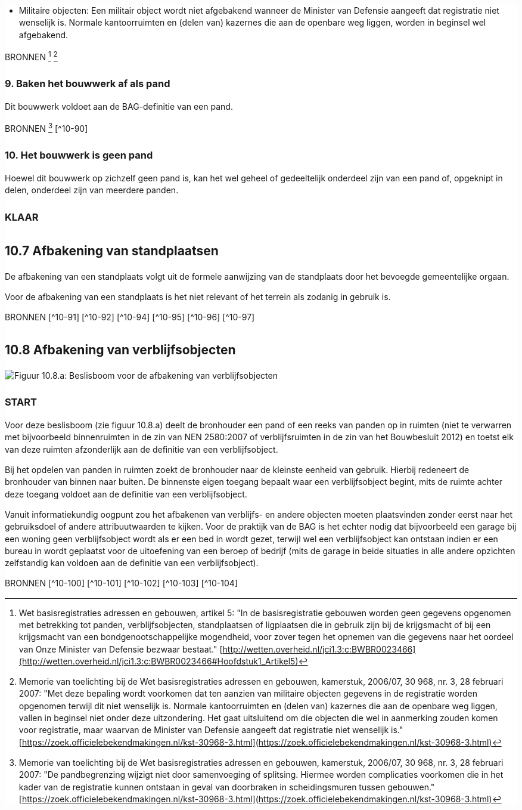 - Militaire objecten:
    Een militair object wordt niet afgebakend wanneer de Minister van Defensie aangeeft dat registratie niet wenselijk is. Normale kantoorruimten en (delen van) kazernes die aan de openbare weg liggen, worden in beginsel wel afgebakend.

BRONNEN [^10-87] [^10-88]

### 9. Baken het bouwwerk af als pand

Dit bouwwerk voldoet aan de BAG-definitie van een pand.

BRONNEN [^10-89] [^10-90]

### 10. Het bouwwerk is geen pand

Hoewel dit bouwwerk op zichzelf geen pand is, kan het wel geheel of gedeeltelijk onderdeel zijn van een pand of, opgeknipt in delen, onderdeel zijn van meerdere panden.

### KLAAR

## 10.7 Afbakening van standplaatsen

De afbakening van een standplaats volgt uit de formele aanwijzing van de standplaats door het bevoegde gemeentelijke orgaan.

Voor de afbakening van een standplaats is het niet relevant of het terrein als zodanig in gebruik is.

BRONNEN [^10-91] [^10-92] [^10-94] [^10-95] [^10-96] [^10-97]

## 10.8 Afbakening van verblijfsobjecten

![Figuur 10.8.a: Beslisboom voor de afbakening van verblijfsobjecten](afbeeldingen/verblijfsobject.svg)

### START

Voor deze beslisboom (zie figuur 10.8.a) deelt de bronhouder een pand of een reeks van panden op in ruimten (niet te verwarren met bijvoorbeeld binnenruimten in de zin van NEN 2580:2007 of verblijfsruimten in de zin van het Bouwbesluit 2012) en toetst elk van deze ruimten afzonderlijk aan de definitie van een verblijfsobject.

Bij het opdelen van panden in ruimten zoekt de bronhouder naar de kleinste eenheid van gebruik. Hierbij redeneert de bronhouder van binnen naar buiten. De binnenste eigen toegang bepaalt waar een verblijfsobject begint, mits de ruimte achter deze toegang voldoet aan de definitie van een verblijfsobject.

Vanuit informatiekundig oogpunt zou het afbakenen van verblijfs- en andere objecten moeten plaatsvinden zonder eerst naar het gebruiksdoel of andere attribuutwaarden te kijken. Voor de praktijk van de BAG is het echter nodig dat bijvoorbeeld een garage bij een woning geen verblijfsobject wordt als er een bed in wordt gezet, terwijl wel een verblijfsobject kan ontstaan indien er een bureau in wordt geplaatst voor de uitoefening van een beroep of bedrijf (mits de garage in beide situaties in alle andere opzichten zelfstandig kan voldoen aan de definitie van een verblijfsobject).

BRONNEN [^10-100] [^10-101] [^10-102] [^10-103] [^10-104]


[^10-1]: Wet basisregistraties adressen en gebouwen, artikel 6: "1. De gemeenteraad deelt het grondgebied van de gemeente in een of meer woonplaatsen in, stelt de openbare ruimten vast en kent nummeraanduidingen toe aan de op het grondgebied van de gemeente gelegen verblijfsobjecten, standplaatsen en ligplaatsen. 2. De gemeenteraad stelt de standplaatsen en de ligplaatsen vast. 3. De gemeenteraad stelt de afbakening van panden, verblijfsobjecten, standplaatsen en ligplaatsen vast. 4. Bij algemene maatregel van bestuur worden regels gegeven ten aanzien van de indeling, de vaststelling en de toekenning, bedoeld in het eerste en tweede lid, en kunnen regels worden gegeven ten aanzien van de afbakening, bedoeld in het derde lid." [http://wetten.overheid.nl/jci1.3:c:BWBR0023466](http://wetten.overheid.nl/jci1.3:c:BWBR0023466#Hoofdstuk1_Artikel6)
[^10-2]: Wijziging van de Wet basisregistraties adressen en gebouwen en de Kadasterwet, vergaderjaar 2008-2009, 31 726, nr. 2, 7 oktober 2008, onderdeel B: "Artikel 6, vierde lid, komt te luiden: 4. Bij algemene maatregel van bestuur worden regels gegeven ten aanzien van de indeling, de vaststelling en de toekenning, bedoeld in het eerste en tweede lid, en kunnen regels worden gegeven ten aanzien van de afbakening, bedoeld in het derde lid." [https://zoek.officielebekendmakingen.nl/kst-31726-2.html](https://zoek.officielebekendmakingen.nl/kst-31726-2.html)
[^10-3]: Memorie van toelichting bij de Wet basisregistraties adressen en gebouwen, kamerstuk, 2006/07, 30 968, nr. 3, 28 februari 2007: "Om het samenstel van de basisregistraties adressen en gebouwen te kunnen laten functioneren is het noodzakelijk dat in alle gemeenten de in dit voorgestelde artikel genoemde besluiten worden genomen. Zonder dergelijke besluiten kan de noodzakelijke landelijke uniformiteit van de inhoud van de basisregistratie niet gewaarborgd zijn. Het grondgebied van de gemeente waarop een object is gelegen is bepalend voor de vraag binnen welke gemeente een object wordt geregistreerd. In die gevallen dat een pand of verblijfsobject is gelegen op de grens van twee of meer gemeenten, wordt het betreffende pand of verblijfsobject geregistreerd in die gemeente op wier grondgebied het grootste gedeelte van het pand is gelegen. De taak om deze besluiten te nemen wordt neergelegd bij de gemeenteraad. De gemeenteraad kan deze bevoegdheden desgewenst delegeren aan bijvoorbeeld burgemeester en wethouders (artikel 156 van de Gemeentewet). Om de uniformiteit te waarborgen is het noodzakelijk regels te geven omtrent de afbakening van panden, verblijfsobjecten, standplaatsen en ligplaatsen. Door de grote variëteit aan bouwvormen die er bestaan is het namelijk onmogelijk om een sluitende definitie op te stellen van de genoemde begrippen. Door middel van een objectenhandboek kan daarom voor meervoudig voorkomende bouwvormen worden aangegeven hoe de feitelijke afbakening moet plaatsvinden. In een dergelijk objectenhandboek wordt bijvoorbeeld vastgelegd dat een eengezinswoning in rijtjesbouw dient te worden aangemerkt als één pand waarbinnen één verblijfsobject is gelegen. Een flatgebouw bestaande uit galerijen met meerdere woningen, wordt bijvoorbeeld aangeduid als één pand waarbinnen elke woning wordt aangemerkt als één verblijfsobject. In het voorgestelde derde lid wordt voorzien in de grondslag om die regels bij algemene maatregel van bestuur te geven. De afbakening en benoeming van de objecten is overigens een administratief proces, dat volledig losstaat van de feitelijk bestaande eigendoms- en gebruiksverhoudingen ten aanzien van een object." [https://zoek.officielebekendmakingen.nl/kst-30968-3.html](https://zoek.officielebekendmakingen.nl/kst-30968-3.html)
[^10-4]: Memorie van toelichting bij de Wet basisregistraties adressen en gebouwen, kamerstuk, 2006/07, 30 968, nr. 3, 28 februari 2007: "Om binnen de basisregistratie adressen te kunnen komen tot een landelijk uniform woonplaatsenbegrip, wordt in het wetsvoorstel invulling gegeven aan een uniforme benadering van woonplaatsen. Daarbij wordt voorgeschreven dat het gehele grondgebied van de gemeente dient te worden ingedeeld in woonplaatsen en dat daaraan benamingen moeten worden toegekend (artikel 6, eerste lid, van het wetsvoorstel)." [https://zoek.officielebekendmakingen.nl/kst-30968-3.html](https://zoek.officielebekendmakingen.nl/kst-30968-3.html)
[^10-5]: Memorie van toelichting bij de Wet basisregistraties adressen en gebouwen, kamerstuk, 2006/07, 30 968, nr. 3, 28 februari 2007: "De nummeraanduidingen worden immers als eigenschap van een aantal adresseerbare objecten opgevat. De geometrie van deze objecten wordt in de betreffende objectenregistratie – de basisregistratie gebouwen – bijgehouden." [https://zoek.officielebekendmakingen.nl/kst-30968-3.html](https://zoek.officielebekendmakingen.nl/kst-30968-3.html)
[^10-6]: Memorie van toelichting bij de wijziging van de Wet basisregistraties adressen en gebouwen en de Kadasterwet, kamerstukken II, 2008/09, 31 726, nr. 3, 7 oktober 2008: "De in onderdeel B voorgestelde wijziging wijzigt artikel 6, vierde lid, van de wet op twee onderdelen. In de eerste plaats wordt bij deze wijziging de in dit artikellid opgenomen verplichting om regels te geven ten aanzien van de afbakening van panden, verblijfsobjecten, standplaatsen en ligplaatsen, bedoeld in artikel 6, derde lid, van de wet, omgezet in een mogelijkheid om die regels te geven. Hieraan ligt ten grondslag dat op basis van de huidige inzichten, mede als gevolg van de verduidelijking van de definities van de begrippen pand en verblijfsobject, zoals voorgesteld bij onderdeel A, voornoemd, het geven van regels ten aanzien van de afbakening niet meer op voorhand noodzakelijk wordt geacht. Verder wordt bij deze wijziging aan de onderwerpen waarop de in artikel 6, vierde lid, van de wet opgenomen verplichting om regels te geven betrekking heeft een verwijzing toegevoegd naar de toekenning van nummeraanduidingen, bedoeld in artikel 6, eerste lid, van de wet. Deze verwijzing is aanvankelijk ten onrechte achterwege gelaten. Deze omissie wordt nu hersteld. Dit betreft louter een technische verbetering." [https://zoek.officielebekendmakingen.nl/kst-31726-3.html](https://zoek.officielebekendmakingen.nl/kst-31726-3.html)
[^10-7]: Memorie van toelichting bij de wijziging van de Wet basisregistraties adressen en gebouwen en de Kadasterwet, kamerstukken II, 2008/09, 31 726, nr. 3, 7 oktober 2008: "Het ontbreken van een brondocument kan zich bijvoorbeeld voordoen indien voor een pand geen bouwvergunning bestaat. Dit kan zeer oude, vergunningsvrije of illegale bouw betreffen. In dit verband dient uitdrukkelijk te worden opgemerkt dat een formaliseringsbeslissing in het kader van de registratie uitsluitend een administratieve achtergrond heeft en geen legalisering of ander (rechts)gevolg inhoudt." [https://zoek.officielebekendmakingen.nl/kst-31726-3.html](https://zoek.officielebekendmakingen.nl/kst-31726-3.html)
[^10-8]: NEN 3610:2011, artikel 3.10: "Geo-object (nl), geographic feature (en): abstractie van een fenomeen in de werkelijkheid dat direct of indirect is geassocieerd met een locatie relatief ten opzichte van de aarde". [https://www.nen.nl/NEN-Shop/Norm/NEN-36102011-nl.htm](https://www.nen.nl/NEN-Shop/Norm/NEN-36102011-nl.htm)
[^10-9]: Wet basisregistraties adressen en gebouwen, artikel 2, tweede lid: "De basisregistratie adressen en gebouwen is een registratie van gegevens over de in de gemeente bestaande: a. panden, verblijfsobjecten, standplaatsen, ligplaatsen, woonplaatsen, openbare ruimten en nummeraanduidingen, en b. situaties van feitelijk gebruik van: 1°. een terrein of gedeelte daarvan voor het permanent plaatsen van een niet direct en niet duurzaam met de aarde verbonden en voor woon-, bedrijfsmatige, of recreatieve doeleinden geschikte ruimte, niet zijnde een standplaats; 2°. een plaats in het water, al dan niet aangevuld met een op de oever aanwezig terrein of gedeelte daarvan, voor het permanent afmeren van een drijvend object, niet zijnde een ligplaats; 3°. een benaming van een gedeelte van het grondgebied van de gemeente, niet zijnde een woonplaats; 4°. een benaming van een buitenruimte die binnen één woonplaats of situatie als bedoeld in de aanhef en onder 3° is gelegen, niet zijnde een openbare ruimte; 5°. een aanduiding van een verblijfsobject, een standplaats, een ligplaats of een situatie als bedoeld in de aanhef en onder 1° of 2°, niet zijnde een nummeraanduiding." [http://wetten.overheid.nl/jci1.3:c:BWBR0023466](http://wetten.overheid.nl/jci1.3:c:BWBR0023466#Hoofdstuk1_Artikel2)
[^10-10]: Wet basisregistraties adressen en gebouwen, artikel 1, onderdeel h: "nummeraanduiding: door het bevoegde gemeentelijke orgaan als zodanig toegekende aanduiding van een verblijfsobject, een standplaats of een ligplaats”. [http://wetten.overheid.nl/jci1.3:c:BWBR0023466](http://wetten.overheid.nl/jci1.3:c:BWBR0023466#Hoofdstuk1_Artikel1)
[^10-15]: Memorie van toelichting bij de Wet basisregistraties adressen en gebouwen, kamerstuk, 2006/07, 30 968, nr. 3, 28 februari 2007: "De in de adressenregistratie opgenomen gegevens betreffen de benaming van adresseerbare objecten, welke benaming bestaat uit naamgeving en nummeraanduiding. Bij naamgeving gaat het om twee aggregatieniveaus, de woonplaats en de openbare ruimte. Gemeenteraden zijn bevoegd tot het afbakenen en van een naam voorzien van (gedeelten van) het eigen gemeentelijk grondgebied en voor de adressenregistratie is nodig dat van die bevoegdheid gebruik wordt gemaakt. De aldus vastgestelde woonplaatsnaam, die overigens gelijkluidend kan zijn aan de naam van de gemeente, vormt onderdeel van de adressenregistratie. Op het tweede aggregatieniveau betreft het de naamgeving van afgebakende (delen van de) openbare ruimte binnen de woonplaats, zoals wegen, terreinen en wateren. Naast de naamgeving is binnen de adressenregistratie de entiteit nummeraanduiding opgenomen. De nummeraanduiding bestaat uit een nummer en eventuele toevoegingen. Dit komt in essentie overeen met de reeds bekende «huisnummers»." [https://zoek.officielebekendmakingen.nl/kst-30968-3.html](https://zoek.officielebekendmakingen.nl/kst-30968-3.html)
[^10-16]: Memorie van toelichting bij de Wet basisregistraties adressen en gebouwen, kamerstuk, 2006/07, 30 968, nr. 3, 28 februari 2007: "Gezien de beoogde status van basisregistraties met authentieke gegevens bevat de basisregistratie adressen uitsluitend adressen die formeel als zodanig zijn aangewezen. De bevoegdheid tot naamgeving aan openbare ruimten en tot toekenning van «huisnummers» berust, als aangelegenheid die de gemeentelijke huishouding betreft, ingevolge artikel 108 van de Gemeentewet bij het gemeentebestuur. Volgens een modelverordening van de Vereniging van Nederlandse Gemeenten wordt de bevoegdheid tot naamgeving van openbare ruimten en tot nummering toegekend aan burgemeester en wethouders. De definitie van het adresbegrip brengt mee dat in de basisregistratie adressen uitsluitend adressen kunnen worden opgenomen die door het bevoegde gemeentelijke orgaan als zodanig zijn benoemd. Namen van viaducten en verkeerspleinen, zoals die door Rijkswaterstaat worden gegeven, of gedeelten van de openbare ruimte die bijvoorbeeld wel in de volksmond een bepaalde benaming kennen, welke benaming echter niet bij besluit van het gemeentebestuur is vastgesteld, komen dan ook niet in aanmerking voor opneming in de basisregistratie adressen. Overigens blijven het bedenken van namen (waaronder de schrijfwijze daarvan), de vaststelling van het deel van de openbare ruimte waaraan een bepaalde naam wordt gegeven en de wijze van nummeren van objecten (waaronder de keuze van soorten nummertoevoegingen die worden uitgegeven), vrije gemeentelijke bevoegdheden." [https://zoek.officielebekendmakingen.nl/kst-30968-3.html](https://zoek.officielebekendmakingen.nl/kst-30968-3.html)
[^10-17]: Memorie van toelichting bij de Wet basisregistraties adressen en gebouwen, kamerstuk, 2006/07, 30 968, nr. 3, 28 februari 2007: "Daarnaast kent de basisregistratie gebouwen een relatie met de basisregistratie adressen, waarin de adressen worden geregistreerd die aan de in de basisregistratie gebouwen opgenomen adresseerbare objecten (verblijfsobject, standplaats en ligplaats) kunnen worden toegekend. De basisregistratie adressen is een registratie van alle woonplaatsen, openbare ruimten en nummeraanduidingen in Nederland. Openbare ruimten is daarbij het verzamelbegrip voor onder meer straten, pleinen, wateren en plantsoenen. De aanduiding «openbaar» in het kader van dit wetsvoorstel heeft geen relatie met het al dan niet openbare karakter dat bijvoorbeeld wegen hebben in het kader van andere wetten. Met het begrip nummeraanduidingen wordt het samenstel van huisnummer, huisletter en huisnummertoevoeging bedoeld. De registratie is daarmee vooral een overzichtstabel van alle officiële adressen die zijn toegekend aan objecten, waarvan is vastgesteld dat hieraan een adres kán worden toegekend. Ook van adressen worden identificerende, beschrijvende en meer administratieve gegevens bijgehouden. Van de in de basisregistratie adressen opgenomen objecten wordt alleen van de woonplaatsen ook de geometrie geregistreerd. De nummeraanduidingen worden immers als eigenschap van een aantal adresseerbare objecten opgevat. De geometrie van deze objecten wordt in de betreffende objectenregistratie – de basisregistratie gebouwen – bijgehouden. De geometrie van openbare ruimten behoeft vooralsnog niet te worden opgenomen in de basisregistratie adressen. Daarmee wordt in de eerste plaats beoogd de implementatie van de basisregistratie adressen te vereenvoudigen. Daarnaast is het geenszins de bedoeling om door middel van de basisregistratie adressen feitelijk een wegenregistratie in te stellen. De basisregistratie adressen is primair een registratie van geformaliseerde benamingen. Het staat gemeenten overigens vrij om buiten de basisregistratie adressen de geometrie van openbare ruimten in eigen registraties op te nemen. Vanwege de geringe omvang, het te verwachten beperkte aantal mutaties in woonplaatsen en het ontbreken van een andere natuurlijke basis om te komen tot een registratie van woonplaatsen, is besloten ten aanzien van woonplaatsen wel de geometrie te registreren. Woonplaatsen kunnen binnen de basisregistratie adressen feitelijk worden aangemerkt als objecten bezien vanuit een objectenbenadering." [https://zoek.officielebekendmakingen.nl/kst-30968-3.html](https://zoek.officielebekendmakingen.nl/kst-30968-3.html)
[^10-18]: Memorie van toelichting bij de Wet basisregistraties adressen en gebouwen, kamerstuk, 2006/07, 30 968, nr. 3, 28 februari 2007: "Alhoewel (huis)nummer in het taalgebruik een synoniem is – en waarschijnlijk ook zal blijven – voor het begrip nummeraanduiding wordt er binnen de basisregistratie adressen gesproken van een nummeraanduiding. Het verzamelbegrip nummeraanduiding is opgebouwd uit een aantal samenstellende elementen, waarvan het huisnummer er slechts één is. Door voor het verzamelbegrip dezelfde terminologie te hanteren als voor één van de samenstellende elementen, zou er mogelijk verwarring kunnen ontstaan. Bovendien worden er ook nummeraanduidingen toegekend aan andere objecten dan huizen – zoals standplaatsen van woonwagens en ligplaatsen van woonboten – waardoor de benaming (huis)nummer niet direct voor de hand ligt. Een nummeraanduiding is samengesteld uit drie elementen: een huisnummer, een huisletter en een huisnummertoevoeging. Hiermee wordt aangesloten op de opbouw van een dergelijk element zoals dat binnen de overheid in veel registraties is opgenomen (zoals binnen de GBA). Buiten de overheid wordt veelal geen onderscheid gemaakt tussen een huisletter en een huisnummertoevoeging, maar worden beide gegevens als één geheel aangeduid. Omdat de totale veldlengte van beide velden gelijk is aan de buiten de overheid in gebruik zijnde gegevensopbouw is een technische omzetting door gebruikers buiten de overheid van de in een basisregistratie adressen opgenomen nummeraanduidingen naar een indeling zoals bij hen in gebruik is in principe mogelijk." [https://zoek.officielebekendmakingen.nl/kst-30968-3.html](https://zoek.officielebekendmakingen.nl/kst-30968-3.html)
[^10-19]: Wijziging van de Wet basisregistraties adressen en gebouwen en de Kadasterwet, vergaderjaar 2008-2009, 31 726, nr. 2, 7 oktober 2008, onderdeel B, onder 5: "Artikel 6, vierde lid, komt te luiden: 4. Bij algemene maatregel van bestuur worden regels gegeven ten aanzien van de indeling, de vaststelling en de toekenning, bedoeld in het eerste en tweede lid, en kunnen regels worden gegeven ten aanzien van de afbakening, bedoeld in het derde lid." [https://zoek.officielebekendmakingen.nl/kst-31726-2.html](https://zoek.officielebekendmakingen.nl/kst-31726-2.html)
[^10-20]: Wijziging van de Wet basisregistraties adressen en gebouwen en de Kadasterwet, vergaderjaar 2008-2009, 31 726, nr. 2, 7 oktober 2008, onderdeel E: "Artikel 10, eerste lid, onderdeel b, komt te luiden: b. een door een daartoe aangewezen ambtenaar opgemaakt proces-verbaal van constatering van: 1°. een feitelijk gebruik van een benaming of aanduiding van een woonplaats, openbare ruimte of verblijfsobject, niet zijnde een adres of deel van een adres in de zin van deze wet; 2°. een feitelijk gebruik van een terrein of gedeelte daarvan voor het permanent plaatsen van een niet direct en niet duurzaam met de aarde verbonden en voor woon-, bedrijfsmatige, of recreatieve doeleinden geschikte ruimte, niet zijnde een standplaats in de zin van deze wet; 3°. een feitelijk gebruik van een plaats in het water, al dan niet aangevuld met een op de oever aanwezig terrein of gedeelte daarvan, voor het permanent afmeren van een vaartuig, niet zijnde een ligplaats in de zin van deze wet; 4°. een pand, ten aanzien waarvan een krachtens onderdeel a aangewezen brondocument ontbreekt; 5°. een verblijfsobject, of zodanig gebruik van een ruimte dat deze feitelijk met een verblijfsobject kan worden gelijkgesteld, ten aanzien waarvan een krachtens onderdeel a aangewezen brondocument ontbreekt." [https://zoek.officielebekendmakingen.nl/kst-31726-2.html](https://zoek.officielebekendmakingen.nl/kst-31726-2.html)
[^10-21]: Memorie van toelichting bij de wijziging van de Wet basisregistraties adressen en gebouwen en de Kadasterwet, kamerstukken II, 2008/09, 31 726, nr. 3, 7 oktober 2008: "De in onderdeel B voorgestelde wijziging wijzigt artikel 6, vierde lid, van de wet op twee onderdelen. In de eerste plaats wordt bij deze wijziging de in dit artikellid opgenomen verplichting om regels te geven ten aanzien van de afbakening van panden, verblijfsobjecten, standplaatsen en ligplaatsen, bedoeld in artikel 6, derde lid, van de wet, omgezet in een mogelijkheid om die regels te geven. Hieraan ligt ten grondslag dat op basis van de huidige inzichten, mede als gevolg van de verduidelijking van de definities van de begrippen pand en verblijfsobject, zoals voorgesteld bij onderdeel A, voornoemd, het geven van regels ten aanzien van de afbakening niet meer op voorhand noodzakelijk wordt geacht. Verder wordt bij deze wijziging aan de onderwerpen waarop de in artikel 6, vierde lid, van de wet opgenomen verplichting om regels te geven betrekking heeft een verwijzing toegevoegd naar de toekenning van nummeraanduidingen, bedoeld in artikel 6, eerste lid, van de wet. Deze verwijzing is aanvankelijk ten onrechte achterwege gelaten. Deze omissie wordt nu hersteld. Dit betreft louter een technische verbetering." [https://zoek.officielebekendmakingen.nl/kst-31726-3.html](https://zoek.officielebekendmakingen.nl/kst-31726-3.html)
[^10-22]: Ministerie van Volkshuisvesting, Ruimtelijke Ordening en Milieubeheer (2009) Catalogus basisregistraties adressen en gebouwen, versie 2009: "Met behulp van dit gegeven wordt aangegeven welk adres wordt aangemerkt als het hoofdadres van de ligplaats (zie ook het gegeven aanduiding nevenadressen). Het gegeven omvat niet de opname van de adresgegevens zelf. In de basisregistratie gebouwen wordt slechts de aanduiding (identificatiecode nummeraanduiding) opgenomen waaronder het betreffende adres in de basisregistratie adressen bekend is. Met deze aanduiding kunnen de feitelijke adresgegevens worden opgehaald uit de basisregistratie adressen. Voor de gebruikers van de registratie kan met behulp van technische oplossingen binnen de te gebruiken applicaties het feitelijke adres worden gepresenteerd in plaats van de genoemde identificatiecode nummeraanduiding." [http://www.kadaster.nl/web/artikel/download/BAG-grondslagen-catalogus.htm](http://www.kadaster.nl/web/artikel/download/BAG-grondslagen-catalogus.htm)
[^10-23]: Ministerie van Volkshuisvesting, Ruimtelijke Ordening en Milieubeheer (2009) Catalogus basisregistraties adressen en gebouwen, versie 2009: "Aan een ligplaats kunnen een of meer nevenadressen zijn toegekend." [http://www.kadaster.nl/web/artikel/download/BAG-grondslagen-catalogus.htm](http://www.kadaster.nl/web/artikel/download/BAG-grondslagen-catalogus.htm)
[^10-24]: Ministerie van Volkshuisvesting, Ruimtelijke Ordening en Milieubeheer (2009) Catalogus basisregistraties adressen en gebouwen, versie 2009: "Met behulp van dit gegeven wordt aangegeven welk adres wordt aangemerkt als het hoofdadres van de standplaats (zie ook het gegeven aanduiding nevenadressen). Het gegeven omvat niet de opname van de adresgegevens zelf. In de basisregistratie gebouwen wordt slechts de aanduiding (identificatiecode nummeraanduiding) opgenomen waaronder het betreffende adres in de basisregistratie adressen bekend is. Met deze aanduiding kunnen de feitelijke adresgegevens worden opgehaald uit de basisregistratie adressen. Voor de gebruikers van de registratie kan met behulp van technische oplossingen binnen de te gebruiken applicaties het feitelijke adres worden gepresenteerd in plaats van de genoemde identificatiecode nummeraanduiding." [http://www.kadaster.nl/web/artikel/download/BAG-grondslagen-catalogus.htm](http://www.kadaster.nl/web/artikel/download/BAG-grondslagen-catalogus.htm)
[^10-25]: Ministerie van Volkshuisvesting, Ruimtelijke Ordening en Milieubeheer (2009) Catalogus basisregistraties adressen en gebouwen, versie 2009: "Aan een standplaats kunnen een of meer nevenadressen zijn toegekend." [http://www.kadaster.nl/web/artikel/download/BAG-grondslagen-catalogus.htm](http://www.kadaster.nl/web/artikel/download/BAG-grondslagen-catalogus.htm)
[^10-26]: Ministerie van Volkshuisvesting, Ruimtelijke Ordening en Milieubeheer (2009) Catalogus basisregistraties adressen en gebouwen, versie 2009: "Met behulp van dit gegeven wordt aangegeven welk adres wordt aangemerkt als het hoofdadres van het verblijfsobject (zie ook het gegeven aanduiding nevenadressen). Het gegeven omvat niet de opname van de adresgegevens zelf. In de basisregistratie gebouwen wordt slechts de aanduiding (identificatiecode nummeraanduiding) opgenomen waaronder het betreffende adres in de basisregistratie adressen bekend is. Met deze aanduiding kunnen de feitelijke adresgegevens worden opgehaald uit de basisregistratie adressen. Voor de gebruikers van de registratie kan met behulp van technische oplossingen binnen de te gebruiken applicaties het feitelijke adres worden gepresenteerd in plaats van de genoemde identificatiecode nummeraanduiding." [http://www.kadaster.nl/web/artikel/download/BAG-grondslagen-catalogus.htm](http://www.kadaster.nl/web/artikel/download/BAG-grondslagen-catalogus.htm)
[^10-27]: Ministerie van Volkshuisvesting, Ruimtelijke Ordening en Milieubeheer (2009) Catalogus basisregistraties adressen en gebouwen, versie 2009: "Aan sommige verblijfsobjecten zijn meer adressen toegekend. Hiervan kan bijvoorbeeld sprake zijn indien een verblijfsobject is gelegen aan twee of meer straten, zoals een winkelruimte die een ingang heeft aan de winkelpromenade en een expeditie-ingang heeft aan de achter de winkelpromenade lopende expeditiestraat. Met het gegeven aanduiding nevenadressen wordt aangegeven welke adressen eventueel zijn aangemerkt als nevenadressen (zie ook aanduiding hoofdadres)." [http://www.kadaster.nl/web/artikel/download/BAG-grondslagen-catalogus.htm](http://www.kadaster.nl/web/artikel/download/BAG-grondslagen-catalogus.htm)
[^10-28]: Wet basisregistraties adressen en gebouwen, artikel 2, tweede lid: "De basisregistratie adressen en gebouwen is een registratie van gegevens over de in de gemeente bestaande: a. panden, verblijfsobjecten, standplaatsen, ligplaatsen, woonplaatsen, openbare ruimten en nummeraanduidingen, en b. situaties van feitelijk gebruik van: 1°. een terrein of gedeelte daarvan voor het permanent plaatsen van een niet direct en niet duurzaam met de aarde verbonden en voor woon-, bedrijfsmatige, of recreatieve doeleinden geschikte ruimte, niet zijnde een standplaats; 2°. een plaats in het water, al dan niet aangevuld met een op de oever aanwezig terrein of gedeelte daarvan, voor het permanent afmeren van een drijvend object, niet zijnde een ligplaats; 3°. een benaming van een gedeelte van het grondgebied van de gemeente, niet zijnde een woonplaats; 4°. een benaming van een buitenruimte die binnen één woonplaats of situatie als bedoeld in de aanhef en onder 3° is gelegen, niet zijnde een openbare ruimte; 5°. een aanduiding van een verblijfsobject, een standplaats, een ligplaats of een situatie als bedoeld in de aanhef en onder 1° of 2°, niet zijnde een nummeraanduiding." [http://wetten.overheid.nl/jci1.3:c:BWBR0023466](http://wetten.overheid.nl/jci1.3:c:BWBR0023466#Hoofdstuk1_Artikel2)
[^10-29]: Wet basisregistraties adressen en gebouwen, artikel 1, onderdeel j: "openbare ruimte: door het bevoegde gemeentelijke orgaan als zodanig aangewezen en van een naam voorziene buitenruimte die binnen één woonplaats is gelegen”. [http://wetten.overheid.nl/jci1.3:c:BWBR0023466](http://wetten.overheid.nl/jci1.3:c:BWBR0023466#Hoofdstuk1_Artikel1)
[^10-31]: Wijziging van de Wet basisregistraties adressen en gebouwen en de Kadasterwet, vergaderjaar 2008-2009, 31 726, nr. 2, 7 oktober 2008, onderdeel E: "Artikel 10, eerste lid, onderdeel b, komt te luiden: b. een door een daartoe aangewezen ambtenaar opgemaakt proces-verbaal van constatering van: 1°. een feitelijk gebruik van een benaming of aanduiding van een woonplaats, openbare ruimte of verblijfsobject, niet zijnde een adres of deel van een adres in de zin van deze wet; 2°. een feitelijk gebruik van een terrein of gedeelte daarvan voor het permanent plaatsen van een niet direct en niet duurzaam met de aarde verbonden en voor woon-, bedrijfsmatige, of recreatieve doeleinden geschikte ruimte, niet zijnde een standplaats in de zin van deze wet; 3°. een feitelijk gebruik van een plaats in het water, al dan niet aangevuld met een op de oever aanwezig terrein of gedeelte daarvan, voor het permanent afmeren van een vaartuig, niet zijnde een ligplaats in de zin van deze wet; 4°. een pand, ten aanzien waarvan een krachtens onderdeel a aangewezen brondocument ontbreekt; 5°. een verblijfsobject, of zodanig gebruik van een ruimte dat deze feitelijk met een verblijfsobject kan worden gelijkgesteld, ten aanzien waarvan een krachtens onderdeel a aangewezen brondocument ontbreekt." [https://zoek.officielebekendmakingen.nl/kst-31726-2.html](https://zoek.officielebekendmakingen.nl/kst-31726-2.html)
[^10-32]: Memorie van toelichting bij de Wet basisregistraties adressen en gebouwen, kamerstuk, 2006/07, 30 968, nr. 3, 28 februari 2007: "De in de adressenregistratie opgenomen gegevens betreffen de benaming van adresseerbare objecten, welke benaming bestaat uit naamgeving en nummeraanduiding. Bij naamgeving gaat het om twee aggregatieniveaus, de woonplaats en de openbare ruimte. Gemeenteraden zijn bevoegd tot het afbakenen en van een naam voorzien van (gedeelten van) het eigen gemeentelijk grondgebied en voor de adressenregistratie is nodig dat van die bevoegdheid gebruik wordt gemaakt. De aldus vastgestelde woonplaatsnaam, die overigens gelijkluidend kan zijn aan de naam van de gemeente, vormt onderdeel van de adressenregistratie. Op het tweede aggregatieniveau betreft het de naamgeving van afgebakende (delen van de) openbare ruimte binnen de woonplaats, zoals wegen, terreinen en wateren. Naast de naamgeving is binnen de adressenregistratie de entiteit nummeraanduiding opgenomen. De nummeraanduiding bestaat uit een nummer en eventuele toevoegingen. Dit komt in essentie overeen met de reeds bekende «huisnummers»." [https://zoek.officielebekendmakingen.nl/kst-30968-3.html](https://zoek.officielebekendmakingen.nl/kst-30968-3.html)
[^10-33]: Memorie van toelichting bij de Wet basisregistraties adressen en gebouwen, kamerstuk, 2006/07, 30 968, nr. 3, 28 februari 2007: "Naar aanleiding van opmerkingen van de VNG in het kader van de totstandkoming van het wetsvoorstel is onder meer de vrijheid van gemeenten bij het benoemen van woonplaatsen en openbare ruimten in deze memorie van toelichting benadrukt." [https://zoek.officielebekendmakingen.nl/kst-30968-3.html](https://zoek.officielebekendmakingen.nl/kst-30968-3.html)
[^10-34]: Memorie van toelichting bij de Wet basisregistraties adressen en gebouwen, kamerstuk, 2006/07, 30 968, nr. 3, 28 februari 2007: "Gezien de beoogde status van basisregistraties met authentieke gegevens bevat de basisregistratie adressen uitsluitend adressen die formeel als zodanig zijn aangewezen. De bevoegdheid tot naamgeving aan openbare ruimten en tot toekenning van «huisnummers» berust, als aangelegenheid die de gemeentelijke huishouding betreft, ingevolge artikel 108 van de Gemeentewet bij het gemeentebestuur. Volgens een modelverordening van de Vereniging van Nederlandse Gemeenten wordt de bevoegdheid tot naamgeving van openbare ruimten en tot nummering toegekend aan burgemeester en wethouders. De definitie van het adresbegrip brengt mee dat in de basisregistratie adressen uitsluitend adressen kunnen worden opgenomen die door het bevoegde gemeentelijke orgaan als zodanig zijn benoemd. Namen van viaducten en verkeerspleinen, zoals die door Rijkswaterstaat worden gegeven, of gedeelten van de openbare ruimte die bijvoorbeeld wel in de volksmond een bepaalde benaming kennen, welke benaming echter niet bij besluit van het gemeentebestuur is vastgesteld, komen dan ook niet in aanmerking voor opneming in de basisregistratie adressen. Overigens blijven het bedenken van namen (waaronder de schrijfwijze daarvan), de vaststelling van het deel van de openbare ruimte waaraan een bepaalde naam wordt gegeven en de wijze van nummeren van objecten (waaronder de keuze van soorten nummertoevoegingen die worden uitgegeven), vrije gemeentelijke bevoegdheden." [https://zoek.officielebekendmakingen.nl/kst-30968-3.html](https://zoek.officielebekendmakingen.nl/kst-30968-3.html)
[^10-35]: Memorie van toelichting bij de Wet basisregistraties adressen en gebouwen, kamerstuk, 2006/07, 30 968, nr. 3, 28 februari 2007: "Daarnaast kent de basisregistratie gebouwen een relatie met de basisregistratie adressen, waarin de adressen worden geregistreerd die aan de in de basisregistratie gebouwen opgenomen adresseerbare objecten (verblijfsobject, standplaats en ligplaats) kunnen worden toegekend. De basisregistratie adressen is een registratie van alle woonplaatsen, openbare ruimten en nummeraanduidingen in Nederland. Openbare ruimten is daarbij het verzamelbegrip voor onder meer straten, pleinen, wateren en plantsoenen. De aanduiding «openbaar» in het kader van dit wetsvoorstel heeft geen relatie met het al dan niet openbare karakter dat bijvoorbeeld wegen hebben in het kader van andere wetten. Met het begrip nummeraanduidingen wordt het samenstel van huisnummer, huisletter en huisnummertoevoeging bedoeld. De registratie is daarmee vooral een overzichtstabel van alle officiële adressen die zijn toegekend aan objecten, waarvan is vastgesteld dat hieraan een adres kán worden toegekend. Ook van adressen worden identificerende, beschrijvende en meer administratieve gegevens bijgehouden. Van de in de basisregistratie adressen opgenomen objecten wordt alleen van de woonplaatsen ook de geometrie geregistreerd. De nummeraanduidingen worden immers als eigenschap van een aantal adresseerbare objecten opgevat. De geometrie van deze objecten wordt in de betreffende objectenregistratie – de basisregistratie gebouwen – bijgehouden. De geometrie van openbare ruimten behoeft vooralsnog niet te worden opgenomen in de basisregistratie adressen. Daarmee wordt in de eerste plaats beoogd de implementatie van de basisregistratie adressen te vereenvoudigen. Daarnaast is het geenszins de bedoeling om door middel van de basisregistratie adressen feitelijk een wegenregistratie in te stellen. De basisregistratie adressen is primair een registratie van geformaliseerde benamingen. Het staat gemeenten overigens vrij om buiten de basisregistratie adressen de geometrie van openbare ruimten in eigen registraties op te nemen. Vanwege de geringe omvang, het te verwachten beperkte aantal mutaties in woonplaatsen en het ontbreken van een andere natuurlijke basis om te komen tot een registratie van woonplaatsen, is besloten ten aanzien van woonplaatsen wel de geometrie te registreren. Woonplaatsen kunnen binnen de basisregistratie adressen feitelijk worden aangemerkt als objecten bezien vanuit een objectenbenadering." [https://zoek.officielebekendmakingen.nl/kst-30968-3.html](https://zoek.officielebekendmakingen.nl/kst-30968-3.html)
[^10-36]: Memorie van toelichting bij de Wet basisregistraties adressen en gebouwen, kamerstuk, 2006/07, 30 968, nr. 3, 28 februari 2007: "Gemeentebesturen kennen namen toe aan buitenruimten gelegen op het gemeentelijk grondgebied. In het algemeen zal deze benaming betrekking hebben op straten en wegen. Om die reden wordt een dergelijke benaming in het dagelijks taalgebruik meestal aangeduid met het begrip straatnaam. Gemeentebesturen kennen echter ook vaak benamingen toe aan andere delen van de buitenruimte die een belangrijke rol vervullen in het maatschappelijk verkeer, zoals terreinen, wateroppervlakten en landschappelijke gebieden. In dit laatste geval kan onder meer worden gedacht aan het benoemen van een bos of een landgoed. Al deze officieel toegekende benamingen maken als openbare ruimte onderdeel uit van de basisregistratie adressen. Het gaat hierbij om ieder deel van de binnen een woonplaats gelegen buitenruimte dat een door de gemeenteraad of burgemeester en wethouders, als de gemeenteraad die bevoegdheid heeft gedelegeerd, toegekende benaming draagt. Een rijks- of provinciale weg met alleen een nummer wordt derhalve niet aangemerkt als openbare ruimte tenzij de gemeenteraad deze weg formeel heeft benoemd als bijvoorbeeld Rijksweg 3." [https://zoek.officielebekendmakingen.nl/kst-30968-3.html](https://zoek.officielebekendmakingen.nl/kst-30968-3.html)
[^10-39]: Wet basisregistraties adressen en gebouwen, artikel 2, tweede lid: "De basisregistratie adressen en gebouwen is een registratie van gegevens over de in de gemeente bestaande: a. panden, verblijfsobjecten, standplaatsen, ligplaatsen, woonplaatsen, openbare ruimten en nummeraanduidingen, en b. situaties van feitelijk gebruik van: 1°. een terrein of gedeelte daarvan voor het permanent plaatsen van een niet direct en niet duurzaam met de aarde verbonden en voor woon-, bedrijfsmatige, of recreatieve doeleinden geschikte ruimte, niet zijnde een standplaats; 2°. een plaats in het water, al dan niet aangevuld met een op de oever aanwezig terrein of gedeelte daarvan, voor het permanent afmeren van een drijvend object, niet zijnde een ligplaats; 3°. een benaming van een gedeelte van het grondgebied van de gemeente, niet zijnde een woonplaats; 4°. een benaming van een buitenruimte die binnen één woonplaats of situatie als bedoeld in de aanhef en onder 3° is gelegen, niet zijnde een openbare ruimte; 5°. een aanduiding van een verblijfsobject, een standplaats, een ligplaats of een situatie als bedoeld in de aanhef en onder 1° of 2°, niet zijnde een nummeraanduiding." [http://wetten.overheid.nl/jci1.3:c:BWBR0023466](http://wetten.overheid.nl/jci1.3:c:BWBR0023466#Hoofdstuk1_Artikel2)
[^10-40]: Wet basisregistraties adressen en gebouwen, artikel 1, onderdeel n: "woonplaats: door het bevoegde gemeentelijke orgaan als zodanig aangewezen en van een naam voorzien gedeelte van het grondgebied van de gemeente." [http://wetten.overheid.nl/jci1.3:c:BWBR0023466](http://wetten.overheid.nl/jci1.3:c:BWBR0023466#Hoofdstuk1_Artikel1)
[^10-41]: Wet basisregistraties adressen en gebouwen, artikel 6, lid 1: "De gemeenteraad deelt het grondgebied van de gemeente in een of meer woonplaatsen in, stelt de openbare ruimten vast en kent nummeraanduidingen toe aan de op het grondgebied van de gemeente gelegen verblijfsobjecten, standplaatsen en ligplaatsen." [http://wetten.overheid.nl/jci1.3:c:BWBR0023466](http://wetten.overheid.nl/jci1.3:c:BWBR0023466#Hoofdstuk1_Artikel6)
[^10-43]: Wijziging van de Wet basisregistraties adressen en gebouwen en de Kadasterwet, vergaderjaar 2008-2009, 31 726, nr. 2, 7 oktober 2008, onderdeel A, onder 5: "In onderdeel r wordt na «aangewezen» ingevoegd: en van een naam voorzien." [https://zoek.officielebekendmakingen.nl/kst-31726-2.html](https://zoek.officielebekendmakingen.nl/kst-31726-2.html)
[^10-44]: Wijziging van de Wet basisregistraties adressen en gebouwen en de Kadasterwet, vergaderjaar 2008-2009, 31 726, nr. 2, 7 oktober 2008, onderdeel E: "Artikel 10, eerste lid, onderdeel b, komt te luiden: b. een door een daartoe aangewezen ambtenaar opgemaakt proces-verbaal van constatering van: 1°. een feitelijk gebruik van een benaming of aanduiding van een woonplaats, openbare ruimte of verblijfsobject, niet zijnde een adres of deel van een adres in de zin van deze wet; 2°. een feitelijk gebruik van een terrein of gedeelte daarvan voor het permanent plaatsen van een niet direct en niet duurzaam met de aarde verbonden en voor woon-, bedrijfsmatige, of recreatieve doeleinden geschikte ruimte, niet zijnde een standplaats in de zin van deze wet; 3°. een feitelijk gebruik van een plaats in het water, al dan niet aangevuld met een op de oever aanwezig terrein of gedeelte daarvan, voor het permanent afmeren van een vaartuig, niet zijnde een ligplaats in de zin van deze wet; 4°. een pand, ten aanzien waarvan een krachtens onderdeel a aangewezen brondocument ontbreekt; 5°. een verblijfsobject, of zodanig gebruik van een ruimte dat deze feitelijk met een verblijfsobject kan worden gelijkgesteld, ten aanzien waarvan een krachtens onderdeel a aangewezen brondocument ontbreekt." [https://zoek.officielebekendmakingen.nl/kst-31726-2.html](https://zoek.officielebekendmakingen.nl/kst-31726-2.html)
[^10-45]: Memorie van toelichting bij de Wet basisregistraties adressen en gebouwen, kamerstuk, 2006/07, 30 968, nr. 3, 28 februari 2007: "De in de adressenregistratie opgenomen gegevens betreffen de benaming van adresseerbare objecten, welke benaming bestaat uit naamgeving en nummeraanduiding. Bij naamgeving gaat het om twee aggregatieniveaus, de woonplaats en de openbare ruimte. Gemeenteraden zijn bevoegd tot het afbakenen en van een naam voorzien van (gedeelten van) het eigen gemeentelijk grondgebied en voor de adressenregistratie is nodig dat van die bevoegdheid gebruik wordt gemaakt. De aldus vastgestelde woonplaatsnaam, die overigens gelijkluidend kan zijn aan de naam van de gemeente, vormt onderdeel van de adressenregistratie. Op het tweede aggregatieniveau betreft het de naamgeving van afgebakende (delen van de) openbare ruimte binnen de woonplaats, zoals wegen, terreinen en wateren. Naast de naamgeving is binnen de adressenregistratie de entiteit nummeraanduiding opgenomen. De nummeraanduiding bestaat uit een nummer en eventuele toevoegingen. Dit komt in essentie overeen met de reeds bekende «huisnummers»." [https://zoek.officielebekendmakingen.nl/kst-30968-3.html](https://zoek.officielebekendmakingen.nl/kst-30968-3.html)
[^10-46]: Memorie van toelichting bij de Wet basisregistraties adressen en gebouwen, kamerstuk, 2006/07, 30 968, nr. 3, 28 februari 2007: "Naar aanleiding van opmerkingen van de VNG in het kader van de totstandkoming van het wetsvoorstel is onder meer de vrijheid van gemeenten bij het benoemen van woonplaatsen en openbare ruimten in deze memorie van toelichting benadrukt." [https://zoek.officielebekendmakingen.nl/kst-30968-3.html](https://zoek.officielebekendmakingen.nl/kst-30968-3.html)
[^10-47]: Memorie van toelichting bij de Wet basisregistraties adressen en gebouwen, kamerstuk, 2006/07, 30 968, nr. 3, 28 februari 2007: "Onder een woonplaats wordt verstaan een door de gemeenteraad of burgemeester en wethouders, als de gemeenteraad die bevoegdheid heeft gedelegeerd, als zodanig aangewezen gedeelte van het grondgebied van de gemeente. De woonplaats wordt in het kader van adressering vaak aangeduid met de benaming die daaraan is toegekend (plaatsnaam). De naam van een woonplaats dient niet te worden verward met de gemeentenaam. Binnen één gemeente kunnen namelijk meerdere woonplaatsen voorkomen. De benaming van een woonplaats komt vaak overeen met de naam van een kern die binnen een gemeente is gelegen. Soms is de naam van een woonplaats gelijk aan de naam van een gemeente. In alle gevallen is vereist dat de gemeenteraad of burgemeester en wethouders, als de gemeenteraad die bevoegdheid heeft gedelegeerd, de betrokken woonplaats expliciet heeft respectievelijk hebben benoemd. Het afbakenen en van een naam voorzien van woonplaatsen is interbestuurlijk nooit eerder expliciet aan de orde geweest. Om binnen de basisregistratie adressen te kunnen komen tot een landelijk uniform woonplaatsenbegrip, wordt in het wetsvoorstel invulling gegeven aan een uniforme benadering van woonplaatsen. Daarbij wordt voorgeschreven dat het gehele grondgebied van de gemeente dient te worden ingedeeld in woonplaatsen en dat daaraan benamingen moeten worden toegekend (artikel 6, eerste lid, van het wetsvoorstel)." [https://zoek.officielebekendmakingen.nl/kst-30968-3.html](https://zoek.officielebekendmakingen.nl/kst-30968-3.html)
[^10-48]: Memorie van toelichting bij de wijziging van de Wet basisregistraties adressen en gebouwen en de Kadasterwet, kamerstukken II, 2008/09, 31 726, nr. 3, 7 oktober 2008: "De in onderdeel A, onder 5, voorgestelde wijziging van het begrip woonplaats verduidelijkt dat om van een woonplaats in de zin van de wet te kunnen spreken, tevens moet worden voldaan aan de eis dat het aangewezen gedeelte van het grondgebied van de gemeente van een naam is voorzien. Omdat dit een vanzelfsprekendheid is, is er aanvankelijk van afgezien om deze eis uitdrukkelijk te stellen. Op wetstechnische gronden wordt dit thans alsnog gedaan, teneinde de definitie van het begrip woonplaats in dit opzicht gelijk te trekken met de definitie van het begrip openbare ruimte (artikel 1, onderdeel n, van de wet). Hiermee wordt tevens een basis geboden om bij de regels die op grond van artikel 6, vierde lid, van de wet bij algemene maatregel van bestuur zullen worden gegeven ten aanzien van, onder andere, de indeling in woonplaatsen, de naam van de woonplaats te betrekken. Voor zover zodanige regels zullen worden gegeven, zullen deze de vrijheid van gemeenten in de keuze van de naam van de woonplaats onverlet laten." [https://zoek.officielebekendmakingen.nl/kst-31726-3.html](https://zoek.officielebekendmakingen.nl/kst-31726-3.html)
[^10-51]: Wet basisregistraties adressen en gebouwen, artikel 2, tweede lid: "De basisregistratie adressen en gebouwen is een registratie van gegevens over de in de gemeente bestaande: a. panden, verblijfsobjecten, standplaatsen, ligplaatsen, woonplaatsen, openbare ruimten en nummeraanduidingen, en b. situaties van feitelijk gebruik van: 1°. een terrein of gedeelte daarvan voor het permanent plaatsen van een niet direct en niet duurzaam met de aarde verbonden en voor woon-, bedrijfsmatige, of recreatieve doeleinden geschikte ruimte, niet zijnde een standplaats; 2°. een plaats in het water, al dan niet aangevuld met een op de oever aanwezig terrein of gedeelte daarvan, voor het permanent afmeren van een drijvend object, niet zijnde een ligplaats; 3°. een benaming van een gedeelte van het grondgebied van de gemeente, niet zijnde een woonplaats; 4°. een benaming van een buitenruimte die binnen één woonplaats of situatie als bedoeld in de aanhef en onder 3° is gelegen, niet zijnde een openbare ruimte; 5°. een aanduiding van een verblijfsobject, een standplaats, een ligplaats of een situatie als bedoeld in de aanhef en onder 1° of 2°, niet zijnde een nummeraanduiding." [http://wetten.overheid.nl/jci1.3:c:BWBR0023466](http://wetten.overheid.nl/jci1.3:c:BWBR0023466#Hoofdstuk1_Artikel2)
[^10-52]: Wet basisregistraties adressen en gebouwen, artikel 1, onderdeel g: "ligplaats: door het bevoegde gemeentelijke orgaan als zodanig aangewezen plaats in het water al dan niet aangevuld met een op de oever aanwezig terrein of een gedeelte daarvan, die bestemd is voor het permanent afmeren van een voor woon-, bedrijfsmatige of recreatieve doeleinden geschikt drijvend object". [http://wetten.overheid.nl/jci1.3:c:BWBR0023466](http://wetten.overheid.nl/jci1.3:c:BWBR0023466#Hoofdstuk1_Artikel1)
[^10-53]: Wijziging van de Wet basisregistraties adressen en gebouwen en enige andere wetten in verband met modernisering en vereenvoudiging van de registratie en het toezicht, vergaderjaar 2015-2016, 34 507, nr. 2, 24 juni 2016, artikel 1, onderdeel A, onder 5: "In onderdeel g (nieuw) wordt «vaartuig» vervangen door: drijvend object." [https://www.tweedekamer.nl/downloads/document?id=e76697f4-e1eb-4415-a78e-a887e491a04f&title=Voorstel%20van%20wet.pdf](https://www.tweedekamer.nl/downloads/document?id=e76697f4-e1eb-4415-a78e-a887e491a04f&title=Voorstel%20van%20wet.pdf)
[^10-54]: Wijziging van de Wet basisregistraties adressen en gebouwen en de Kadasterwet, vergaderjaar 2008-2009, 31 726, nr. 2, 7 oktober 2008, onderdeel E: "Artikel 10, eerste lid, onderdeel b, komt te luiden: b. een door een daartoe aangewezen ambtenaar opgemaakt proces-verbaal van constatering van: 1°. een feitelijk gebruik van een benaming of aanduiding van een woonplaats, openbare ruimte of verblijfsobject, niet zijnde een adres of deel van een adres in de zin van deze wet; 2°. een feitelijk gebruik van een terrein of gedeelte daarvan voor het permanent plaatsen van een niet direct en niet duurzaam met de aarde verbonden en voor woon-, bedrijfsmatige, of recreatieve doeleinden geschikte ruimte, niet zijnde een standplaats in de zin van deze wet; 3°. een feitelijk gebruik van een plaats in het water, al dan niet aangevuld met een op de oever aanwezig terrein of gedeelte daarvan, voor het permanent afmeren van een vaartuig, niet zijnde een ligplaats in de zin van deze wet; 4°. een pand, ten aanzien waarvan een krachtens onderdeel a aangewezen brondocument ontbreekt; 5°. een verblijfsobject, of zodanig gebruik van een ruimte dat deze feitelijk met een verblijfsobject kan worden gelijkgesteld, ten aanzien waarvan een krachtens onderdeel a aangewezen brondocument ontbreekt." [https://zoek.officielebekendmakingen.nl/kst-31726-2.html](https://zoek.officielebekendmakingen.nl/kst-31726-2.html)
[^10-55]: Memorie van toelichting bij de Wet basisregistraties adressen en gebouwen, kamerstuk, 2006/07, 30 968, nr. 3, 28 februari 2007: "Naast een tweetal met gebouwen samenhangende objecten worden in de gebouwenregistratie ook enkele gegevens bijgehouden over locaties waarop permanent met gebouwen vergelijkbare objecten kunnen worden geplaatst. Hierbij kan met name worden gedacht aan de standplaatsen van woonwagens en de ligplaatsen van woonboten. In dit onderdeel wordt een definitie gegeven van het begrip ligplaats. Essentieel onderdeel in deze definitie is het permanente karakter van het afmeren van een vaartuig op een dergelijke locatie. Het is daarbij van belang het begrip ligplaats te onderscheiden van de in de praktijk veelvuldig voorkomende aanmeerplaatsen of afmeerplaatsen. Dergelijke plaatsen zijn bedoeld voor het tijdelijk aan- en afmeren van onder meer pleziervaartuigen en beroepsvaartuigen langs kades en in havens. Om het permanente karakter van de ligplaats te benadrukken is in de definitie vastgelegd dat er sprake dient te zijn van een door een besluit van de gemeenteraad of burgemeester en wethouders, als de gemeenteraad die bevoegdheid heeft gedelegeerd, als zodanig aangewezen plaats in het water, al dan niet aangevuld met een op de oever aanwezig terrein of een gedeelte daarvan. In tegenstelling tot de ook in dit wetsvoorstel opgenomen begrippen pand en verblijfsobject vloeit de begrenzing van dit object dus rechtstreeks voort uit de genoemde formele aanwijzing." [https://zoek.officielebekendmakingen.nl/kst-30968-3.html](https://zoek.officielebekendmakingen.nl/kst-30968-3.html)
[^10-56]: Memorie van toelichting bij de Wet basisregistraties adressen en gebouwen, kamerstuk, 2006/07, 30 968, nr. 3, 28 februari 2007: "Zoals dit ook het geval is bij ligplaatsen is vastgelegd dat er sprake dient te zijn van een bij een gemeentelijk besluit als zodanig aangewezen terrein of een gedeelte daarvan. De begrenzing van het object standplaats vloeit dus rechtstreeks voort uit de genoemde formele aanwijzing." [https://zoek.officielebekendmakingen.nl/kst-30968-3.html](https://zoek.officielebekendmakingen.nl/kst-30968-3.html)
[^10-57]: Memorie van toelichting bij de wijziging van de Wet basisregistraties adressen en gebouwen en de Kadasterwet, kamerstukken II, 2008/09, 31 726, nr. 3, 7 oktober 2008: "Met deze wijzigingen wordt in de definities van voornoemde begrippen verduidelijkt dat teneinde aan het uitgangspunt van de volledigheid van de basisregistraties adressen en gebouwen te voldoen, in voornoemde registers ook brondocumenten moeten worden ingeschreven respectievelijk in voornoemde registraties ook gegevens moeten worden verwerkt voor zover deze betrekking hebben op een object dat niet formeel is vastgesteld overeenkomstig de wet, maar feitelijk wel als een zodanig object wordt gebruikt. De inschrijving respectievelijk registratie moet in dat geval plaatsvinden op basis van een – eveneens als brondocument aangemerkt – proces-verbaal als bedoeld in artikel 10, eerste lid, onderdeel b, van de wet. Alleen in geval van een adres, standplaats of ligplaats kan sprake zijn van een object dat niet formeel is vastgesteld overeenkomstig de wet, maar feitelijk wel als zodanig wordt gebruikt, omdat voor het ontstaan van een dergelijk object in de zin van de wet besluitvorming door het bevoegd gezag is vereist. Voor de objecten pand en verblijfsobject geldt dit niet. Van de definities van deze begrippen in artikel 1, onderdelen o en q, van de wet maken uitsluitend materiële elementen deel uit. Dit brengt mee dat voor deze objecten reeds uit de bestaande tekst van de wet voortvloeit dat zowel panden en verblijfobjecten ten aanzien waarvan een bij de algemene maatregel van bestuur, bedoeld in artikel 10, eerste lid, onderdeel a, van de wet, aan te wijzen regulier brondocument voorhanden is als panden en verblijfsobjecten waarvoor dit niet het geval is, in het gebouwenregister respectievelijk de gebouwenregistratie moeten worden verwerkt. Ten aanzien van laatstgenoemde categorie panden en verblijfsobjecten dient dit dan plaats te vinden op basis van een proces-verbaal als bedoeld in artikel 10, eerste lid, onderdeel b, van de wet." [https://zoek.officielebekendmakingen.nl/kst-31726-3.html](https://zoek.officielebekendmakingen.nl/kst-31726-3.html)
[^10-57a]: Memorie van toelichting bij de wijziging van de Wet basisregistraties adressen en gebouwen en enige andere wetten in verband met modernisering en vereenvoudiging van de registratie en het toezicht, kamerstukken II, 2015/16, 34 507, nr. 3, 24 juni 2016: "De voorgestelde aanpassing betreft een redactionele verbetering. De definitie van een ligplaats in de wet bevat thans het element dat deze bestemd is voor het permanent afmeren van een vaartuig. Bijvoorbeeld in het geval van zogeheten waterwoningen kan de vraag rijzen of sprake is van een «vaartuig», terwijl het drijvende karakter als zodanig het eigenlijke onderscheidende criterium is. Voorgesteld wordt daarom om de definitie te verduidelijken door in plaats van «vaartuig» te spreken over een «drijvend object»." [https://www.tweedekamer.nl/downloads/document?id=8ffead67-c719-4ebf-a984-7a4d9c852840&title=Memorie%20van%20toelichting.pdf](https://www.tweedekamer.nl/downloads/document?id=8ffead67-c719-4ebf-a984-7a4d9c852840&title=Memorie%20van%20toelichting.pdf)
[^10-60]: Memorie van toelichting bij de Wet basisregistraties adressen en gebouwen, kamerstuk, 2006/07, 30 968, nr. 3, 28 februari 2007: "De afbakening en benoeming van de objecten is overigens een administratief proces, dat volledig losstaat van de feitelijk bestaande eigendoms- en gebruiksverhoudingen ten aanzien van een object." [https://zoek.officielebekendmakingen.nl/kst-30968-3.html](https://zoek.officielebekendmakingen.nl/kst-30968-3.html)
[^10-61]: Wet basisregistraties adressen en gebouwen, artikel 1, onderdeel k: "pand: kleinste bij de totstandkoming functioneel en bouwkundig-constructief zelfstandige eenheid die direct en duurzaam met de aarde is verbonden en betreedbaar en afsluitbaar is". [http://wetten.overheid.nl/jci1.3:c:BWBR0023466](http://wetten.overheid.nl/jci1.3:c:BWBR0023466#Hoofdstuk1_Artikel1)
[^10-62]: Memorie van toelichting bij de Wet basisregistraties adressen en gebouwen, kamerstuk, 2006/07, 30 968, nr. 3, 28 februari 2007: "Volgens artikel 1, onderdeel o, van het wetsvoorstel wordt onder een pand verstaan de kleinste, bij de totstandkoming functioneel en bouwkundig-constructief zelfstandige eenheid die direct en duurzaam met de aarde is verbonden. Hiermee wordt – meer dan met bijvoorbeeld een voor andere dan registratiedoeleinden gehanteerde term gebouw – aangesloten bij datgene wat in de praktijk als pand wordt gezien. De pandbegrenzing wijzigt niet door samenvoeging of splitsing. Hiermee worden complicaties voorkomen die in het kader van de registratie kunnen ontstaan in geval van doorbraken in scheidingsmuren tussen gebouwen." [https://zoek.officielebekendmakingen.nl/kst-30968-3.html](https://zoek.officielebekendmakingen.nl/kst-30968-3.html)
[^10-63]: Memorie van toelichting bij de Wet basisregistraties adressen en gebouwen, kamerstuk, 2006/07, 30 968, nr. 3, 28 februari 2007: "Binnen de gebouwenregistratie wordt ten aanzien van met gebouwen samenhangende objecten een onderscheid gemaakt tussen panden en verblijfsobjecten. Dit onderscheid is met name ingegeven vanuit de gedachte dat beide soorten objecten een eigen karakter en een eigen dynamiek kennen. Daar waar binnen de definiëring van een verblijfsobject het samenhangende gebruik van een eenheid centraal staat, gaat het bij de definiëring van het pand om het vaststellen van een samenhangende (bouw)constructieve eenheid. Verblijfsobjecten zijn bij de bouw altijd gelegen binnen een enkel pand. Als gevolg van telkens wisselend gebruik en wijzigingen van gebruiksbehoeften zijn verblijfsobjecten in de loop der tijd regelmatig aan wijzigingen onderhevig. Dit geldt in veel mindere mate voor de bouwkundige constructie. Daar waar sprake is van een dergelijke wijziging gaat het in veel gevallen om beperkte wijzigingen waarbij door enkele kleinere aanpassingen de bestaande bouwconstructie enigszins wordt aangepast om verbindingen tussen verschillende verblijfsobjecten of tussen verschillende panden mogelijk te maken. Hierbij kan worden gedacht aan het aanbrengen van een deuropening in een bouwmuur of het vervangen van een gedeelte van een bouwmuur door een staalconstructie. Dit leidt in het algemeen niet tot wijziging van de begrenzing van het pand. Dit laatste is overigens meestal wel het geval als er bijvoorbeeld sprake is van een aanzienlijke aanbouw (dus niet bij een erker). Binnen de definitie van pand staat dan ook centraal het eerder genoemde element dat een pand bij de bouw een constructief zelfstandige eenheid betreft. De mate waarin sprake is van een samenhangende zelfstandige constructie zal derhalve in een vroegtijdig stadium moeten worden vastgesteld. In de definitie is eveneens opgenomen dat een pand bij de totstandkoming functioneel zelfstandig dient te zijn. Met dit laatste element wordt in praktische zin bedoeld dat het betreffende pand bij de bouw slechts uit gehele verblijfsobjecten dient te bestaan. Door het samenvoegen van in verschillende panden gelegen verblijfsobjecten is het mogelijk dat hiervan in een later stadium geen sprake meer is. Dit betekent dat doorbraken van panden niet worden doorvertaald in het aanpassen van de pandbegrenzingen in de gebouwenregistratie." [https://zoek.officielebekendmakingen.nl/kst-30968-3.html](https://zoek.officielebekendmakingen.nl/kst-30968-3.html)
[^10-64]: Wet basisregistraties adressen en gebouwen, artikel 1, onderdeel k: "pand: kleinste bij de totstandkoming functioneel en bouwkundig-constructief zelfstandige eenheid die direct en duurzaam met de aarde is verbonden en betreedbaar en afsluitbaar is". [http://wetten.overheid.nl/jci1.3:c:BWBR0023466](http://wetten.overheid.nl/jci1.3:c:BWBR0023466#Hoofdstuk1_Artikel1)
[^10-65]: Memorie van toelichting bij de Wet basisregistraties adressen en gebouwen, kamerstuk, 2006/07, 30 968, nr. 3, 28 februari 2007: "In de definitie is eveneens opgenomen dat een pand bij de totstandkoming functioneel zelfstandig dient te zijn. Met dit laatste element wordt in praktische zin bedoeld dat het betreffende pand bij de bouw slechts uit gehele verblijfsobjecten dient te bestaan. Door het samenvoegen van in verschillende panden gelegen verblijfsobjecten is het mogelijk dat hiervan in een later stadium geen sprake meer is. Dit betekent dat doorbraken van panden niet worden doorvertaald in het aanpassen van de pandbegrenzingen in de gebouwenregistratie." [https://zoek.officielebekendmakingen.nl/kst-30968-3.html](https://zoek.officielebekendmakingen.nl/kst-30968-3.html)
[^10-66]: Memorie van toelichting bij de wijziging van de Wet basisregistraties adressen en gebouwen en de Kadasterwet, kamerstukken II, 2008/09, 31 726, nr. 3, 7 oktober 2008: "Ten vierde wordt aan de definitie een clausule toegevoegd («en in functioneel opzicht zelfstandig is») die tot gevolg heeft dat een eenheid van gebruik die aan alle voorgaande elementen van het begrip verblijfsobject voldoet niettemin buiten de reikwijdte van dat begrip valt indien die eenheid in functioneel opzicht niet zelfstandig is. Het aanmerken van een dergelijke eenheid als verblijfsobject is in het kader van de gebouwenregistratie ongewenst. Het criterium van de functionele zelfstandigheid houdt in dat een eenheid van gebruik die onlosmakelijk is verbonden met en ondersteunend is aan een bepaalde nabijgelegen andere eenheid van gebruik, standplaats of ligplaats, niet als afzonderlijk verblijfsobject wordt aangemerkt. Dit geldt bijvoorbeeld voor een kelderbox bij een flatwoning, een vrijstaande garage bij een woning of een vrijstaande schuur bij een boerderij. Indien deze objecten echter niet (meer) ondersteunend worden gebruikt – bijvoorbeeld in de garage komt een bedrijf of de schuur wordt omgebouwd tot kampeerboerderij – vormen zij wel een afzonderlijk verblijfsobject." [https://zoek.officielebekendmakingen.nl/kst-31726-3.html](https://zoek.officielebekendmakingen.nl/kst-31726-3.html)
[^10-67]: Wet basisregistraties adressen en gebouwen, artikel 1, onderdeel k: "pand: kleinste bij de totstandkoming functioneel en bouwkundig-constructief zelfstandige eenheid die direct en duurzaam met de aarde is verbonden en betreedbaar en afsluitbaar is". [http://wetten.overheid.nl/jci1.3:c:BWBR0023466](http://wetten.overheid.nl/jci1.3:c:BWBR0023466#Hoofdstuk1_Artikel1)
[^10-68]: Memorie van toelichting bij de Wet basisregistraties adressen en gebouwen, kamerstuk, 2006/07, 30 968, nr. 3, 28 februari 2007: "Met het aspect «direct» wordt beoogd aan te geven dat in de gebouwenregistratie in principe geen sprake kan zijn van panden die geen directe constructieve verbinding met de aarde hebben. Hiermee wordt voorkomen dat de complexiteit van de afbakening van panden enorm zou toenemen, omdat ook met stapeling van panden rekening zou moeten worden gehouden." [https://zoek.officielebekendmakingen.nl/kst-30968-3.html](https://zoek.officielebekendmakingen.nl/kst-30968-3.html)
[^10-69]: Wet basisregistraties adressen en gebouwen, artikel 1, onderdeel k: "pand: kleinste bij de totstandkoming functioneel en bouwkundig-constructief zelfstandige eenheid die direct en duurzaam met de aarde is verbonden en betreedbaar en afsluitbaar is". [http://wetten.overheid.nl/jci1.3:c:BWBR0023466](http://wetten.overheid.nl/jci1.3:c:BWBR0023466#Hoofdstuk1_Artikel1)
[^10-70]: Memorie van toelichting bij de Wet basisregistraties adressen en gebouwen, kamerstuk, 2006/07, 30 968, nr. 3, 28 februari 2007: "Aan de definitie is tenslotte nog als element toegevoegd, dat het pand als zodanig direct en duurzaam met de aarde is verbonden. Met het aspect «duurzaam» wordt beoogd tijdelijke bouwwerken en niet vast met de aarde verbonden bouwwerken uit te sluiten." [https://zoek.officielebekendmakingen.nl/kst-30968-3.html](https://zoek.officielebekendmakingen.nl/kst-30968-3.html)
[^10-70a]: Brief van het ministerie van Infrastructuur en Milieu van 16 juni 2016 aan de colleges van burgemeester en wethouders van alle gemeenten over de omgang met stacaravans in relatie tot de pandafbakening in de Basisregistraties Adressen en Gebouwen. [https://www.geobasisregistraties.nl/documenten/brief/2016/06/17/brief-van-ienm-aan-alle-gemeenten-inzake-stacaravans-en-de-bag](https://www.geobasisregistraties.nl/documenten/brief/2016/06/17/brief-van-ienm-aan-alle-gemeenten-inzake-stacaravans-en-de-bag)
[^10-71]: Wet basisregistraties adressen en gebouwen, artikel 1, onderdeel k: "pand: kleinste bij de totstandkoming functioneel en bouwkundig-constructief zelfstandige eenheid die direct en duurzaam met de aarde is verbonden en betreedbaar en afsluitbaar is". [http://wetten.overheid.nl/jci1.3:c:BWBR0023466](http://wetten.overheid.nl/jci1.3:c:BWBR0023466#Hoofdstuk1_Artikel1)
[^10-72]: Wijziging van de Wet basisregistraties adressen en gebouwen en de Kadasterwet, vergaderjaar 2008-2009, 31 726, nr. 2, 7 oktober 2008, onderdeel A, onder 3: "In onderdeel o wordt na 'is verbonden' toegevoegd: en betreedbaar en afsluitbaar is." [https://zoek.officielebekendmakingen.nl/kst-31726-2.html](https://zoek.officielebekendmakingen.nl/kst-31726-2.html)
[^10-73]: Memorie van toelichting bij de wijziging van de Wet basisregistraties adressen en gebouwen en de Kadasterwet, kamerstukken II, 2008/09, 31 726, nr. 3, 7 oktober 2008: "De in onderdeel A, onder 3, voorgestelde wijziging van het begrip pand heeft tot gevolg dat om van een pand in de zin van de wet te kunnen spreken, tevens moet worden voldaan aan de eis dat de desbetreffende functioneel en bouwkundig-constructief zelfstandige eenheid betreedbaar en afsluitbaar is." [https://zoek.officielebekendmakingen.nl/kst-31726-3.html](https://zoek.officielebekendmakingen.nl/kst-31726-3.html)
[^10-74]: Memorie van toelichting bij de wijziging van de Wet basisregistraties adressen en gebouwen en de Kadasterwet, kamerstukken II, 2008/09, 31 726, nr. 3, 7 oktober 2008: "Met het element «afsluitbaar» wordt tot uitdrukking gebracht dat uitsluitend die eenheden die een volledig door wanden omsloten binnenruimte kennen als pand worden aangemerkt. Dit brengt mee dat objecten als carports, abri’s en open muziektenten niet als zodanig zijn te kwalificeren." [https://zoek.officielebekendmakingen.nl/kst-31726-3.html](https://zoek.officielebekendmakingen.nl/kst-31726-3.html)
[^10-75]: Memorie van toelichting bij de wijziging van de Wet basisregistraties adressen en gebouwen en de Kadasterwet, kamerstukken II, 2008/09, 31 726, nr. 3, 7 oktober 2008: "De eis van afsluitbaarheid houdt in dit verband in dat het gebruik van de desbetreffende eenheid exclusief moet zijn. Hiermee is de begrenzing van het verblijfsobject scherper omschreven." [https://zoek.officielebekendmakingen.nl/kst-31726-3.html](https://zoek.officielebekendmakingen.nl/kst-31726-3.html)
[^10-76]: NEN 2580:2007, artikel 2.1.2: Een binnenruimte is een "ruimte die aan alle zijden volledig wordt begrensd door bouwkundige scheidingsconstructies." Definitie overgenomen met toestemming van NEN te Delft. [https://www.nen.nl/NEN-Shop/Norm/NEN-25802007-nl.htm](https://www.nen.nl/NEN-Shop/Norm/NEN-25802007-nl.htm)
[^10-77]: NEN 2580:2007, toelichting bij artikel 2.1.2: "Een binnenruimte is in beginsel aan alle kanten omsloten door wanden over de volledige hoogte en voorzien van een dichte vloerconstructie aan zowel de onder- als bovenzijde." \[...\] "Beweegbare delen in de gevel, het dak of de laagstgelegen vloer, zoals deuren en ramen, te openen lichtkappen en kruipluiken worden niet als permanente openingen beschouwd. Hetzelfde geldt voor ventilatieopeningen en ‑kanalen in de gevel, in het dak of in de vloer, zelfs als deze niet afsluitbaar zijn." Definitie overgenomen met toestemming van NEN te Delft. [https://www.nen.nl/NEN-Shop/Norm/NEN-25802007-nl.htm](https://www.nen.nl/NEN-Shop/Norm/NEN-25802007-nl.htm)
[^10-78]: NEN 2580:2007, artikel 2.1.3: Een gebouwgebonden buitenruimte is een "ruimte die door het deels ontbreken van uitwendige bouwkundige scheidingsconstructies permanent in open verbinding staat met de bodem en/of de buitenlucht. OPMERKING: Gebouwgebonden buitenruimten worden onderscheiden in: overdekte gebouwgebonden buitenruimten en niet-overdekte gebouwgebonden buitenruimten." Definitie overgenomen met toestemming van NEN te Delft. [https://www.nen.nl/NEN-Shop/Norm/NEN-25802007-nl.htm](https://www.nen.nl/NEN-Shop/Norm/NEN-25802007-nl.htm)
[^10-79]: NEN 2580:2007, toelichting bij artikel 2.1.3: "Ruimten, die plaatselijk van de buitenlucht zijn gescheiden door een hek, roosterwerk of gaasafzetting, zoals half verdiepte parkeergarages en opslagruimten voor gasflessen, worden daarentegen (zie 2.1.2) wel als gebouwgebonden buitenruimten opgevat. Een toegankelijke kruipruimte met een hoogte van 1,5 m of meer en zonder verharde vloer (bijvoorbeeld zandgrond) kan niet als binnenruimte worden aangemerkt, omdat een bouwkundige scheidingsconstructie op het grensvlak met de bodem ontbreekt. Een dergelijke kruipruimte wordt als gebouwgebonden buitenruimte beschouwd. Onder de term 'bodem' wordt ook open water verstaan. Een botenhuis moet om die reden eveneens als gebouwgebonden buitenruimte worden gekwalificeerd.” Definitie overgenomen met toestemming van NEN te Delft. [https://www.nen.nl/NEN-Shop/Norm/NEN-25802007-nl.htm](https://www.nen.nl/NEN-Shop/Norm/NEN-25802007-nl.htm)
[^10-80]: NEN 2580:2007, artikel 2.2.9: "ruimte of voorziening voor verticaal verkeer: ruimte of voorziening voor de verkeersafwikkeling tussen de bouwlagen van een gebouw". Definitie overgenomen met toestemming van NEN te Delft. [https://www.nen.nl/NEN-Shop/Norm/NEN-25802007-nl.htm](https://www.nen.nl/NEN-Shop/Norm/NEN-25802007-nl.htm)
[^10-81]: NEN 2580:2007, toelichting bij artikel 2.2.9: "Voorbeelden van ruimten voor verticaal verkeer zijn trappenhuizen inclusief rooksluizen en liftschachten. Voorbeelden van voorzieningen voor verticaal verkeer zijn (rol)trappen, hefplateaus en hellingbanen, die deel uitmaken van ruimten met andere functies. Als voorwaarde voor verticaal verkeer geldt dat er sprake moet zijn van circulatie tussen de onderscheiden bouwlagen van een gebouw. Buiten beschouwing blijven de voorzieningen, zoals (rol)trappen, hefplateaus en hellingbanen, die een niveauverschil van minder dan 1,5 m overbruggen. Dergelijke hoogteverschillen blijven immers binnen één bouwlaag." Definitie overgenomen met toestemming van NEN te Delft. [https://www.nen.nl/NEN-Shop/Norm/NEN-25802007-nl.htm](https://www.nen.nl/NEN-Shop/Norm/NEN-25802007-nl.htm)
[^10-82]: Wet basisregistraties adressen en gebouwen, artikel 1, onderdeel k: "pand: kleinste bij de totstandkoming functioneel en bouwkundig-constructief zelfstandige eenheid die direct en duurzaam met de aarde is verbonden en betreedbaar en afsluitbaar is". [http://wetten.overheid.nl/jci1.3:c:BWBR0023466](http://wetten.overheid.nl/jci1.3:c:BWBR0023466#Hoofdstuk1_Artikel1)
[^10-83]: Wijziging van de Wet basisregistraties adressen en gebouwen en de Kadasterwet, vergaderjaar 2008-2009, 31 726, nr. 2, 7 oktober 2008, onderdeel A, onder 3: "In onderdeel o wordt na 'is verbonden' toegevoegd: en betreedbaar en afsluitbaar is." [https://zoek.officielebekendmakingen.nl/kst-31726-2.html](https://zoek.officielebekendmakingen.nl/kst-31726-2.html)
[^10-84]: Memorie van toelichting bij de wijziging van de Wet basisregistraties adressen en gebouwen en de Kadasterwet, kamerstukken II, 2008/09, 31 726, nr. 3, 7 oktober 2008: "De in onderdeel A, onder 3, voorgestelde wijziging van het begrip pand heeft tot gevolg dat om van een pand in de zin van de wet te kunnen spreken, tevens moet worden voldaan aan eis dat de desbetreffende functioneel en bouwkundig-constructief zelfstandige eenheid betreedbaar en afsluitbaar is. Het element «betreedbaar» brengt tot uitdrukking dat het moet gaan om objecten die voor mensen toegankelijk zijn. Hiermee wordt beoogd uitsluitend die objecten in de registratie op te nemen die aan bepaalde minimale afmetingen voldoen. Op deze wijze wordt met name een aantal objecten die zijn bedoeld voor het onderbrengen van technische voorzieningen (zoals niet betreedbare transformatorhuisjes van een zeer beperkte omvang) van registratie uitgesloten." [https://zoek.officielebekendmakingen.nl/kst-31726-3.html](https://zoek.officielebekendmakingen.nl/kst-31726-3.html)
[^10-85]: Wet basisregistraties adressen en gebouwen, artikel 1, onderdeel k: "pand: kleinste bij de totstandkoming functioneel en bouwkundig-constructief zelfstandige eenheid die direct en duurzaam met de aarde is verbonden en betreedbaar en afsluitbaar is". [http://wetten.overheid.nl/jci1.3:c:BWBR0023466](http://wetten.overheid.nl/jci1.3:c:BWBR0023466#Hoofdstuk1_Artikel1)
[^10-86]: Memorie van toelichting bij de Wet basisregistraties adressen en gebouwen, kamerstuk, 2006/07, 30 968, nr. 3, 28 februari 2007: "Gekozen is voor de benaming pand. Hiervoor kunnen een aantal redenen worden aangegeven. In de eerste plaats is het begrip gebouw op veel plaatsen in gebruik voor een object dat is gedefinieerd als volledig vrijstaand. Vanuit de bestaande behoeften ten aanzien van gebouwinformatie levert dit weinig bruikbare objecten op. In het geval van bijvoorbeeld gebouwen met portiekwoningen bestaat er vooral behoefte aan het onderkennen van de verschillende trappenhuizen met daaraan gelegen woningen en minder aan het gebouw als geheel. Door de keuze van het begrip pand, wordt de mogelijkheid opengehouden om het gehele gebouw toch als een gebouw aan te merken. In de tweede plaats sluit de beoogde invulling van het begrip pand in grote lijnen aan op de eerder door de VNG opgestelde Gemeentelijk Functioneel Ontwerpen, met dien verstande dat in tegenstelling tot de aldaar gedefinieerde panden de afbakening van het pand op grond van dit wetsvoorstel na de bouw in principe niet meer wijzigt. Bovendien is het voor het vaststellen van de kleinste bouwconstructieve eenheid niet noodzakelijk in de objectdefinitie uit te gaan van de wel in de definitie van de Gemeentelijk Functioneel Ontwerpen opgenomen doorlopende bouwmuren. Binnen moderne constructietechnieken is bovendien lang niet altijd meer sprake van de feitelijke aanwezigheid van bouwmuren. Een derde reden om het begrip pand te gebruiken is dat de toepassing van de definitie ziet op objecten die in het dagelijks taalgebruik ook als pand worden aangemerkt. Het meest evident is dit het geval bij grachtenpanden." [https://zoek.officielebekendmakingen.nl/kst-30968-3.html](https://zoek.officielebekendmakingen.nl/kst-30968-3.html)
[^10-87]: Wet basisregistraties adressen en gebouwen, artikel 5: "In de basisregistratie gebouwen worden geen gegevens opgenomen met betrekking tot panden, verblijfsobjecten, standplaatsen of ligplaatsen die in gebruik zijn bij de krijgsmacht of bij een krijgsmacht van een bondgenootschappelijke mogendheid, voor zover tegen het opnemen van die gegevens naar het oordeel van Onze Minister van Defensie bezwaar bestaat." [http://wetten.overheid.nl/jci1.3:c:BWBR0023466](http://wetten.overheid.nl/jci1.3:c:BWBR0023466#Hoofdstuk1_Artikel5)
[^10-88]: Memorie van toelichting bij de Wet basisregistraties adressen en gebouwen, kamerstuk, 2006/07, 30 968, nr. 3, 28 februari 2007: "Met deze bepaling wordt voorkomen dat ten aanzien van militaire objecten gegevens in de registratie worden opgenomen terwijl dit niet wenselijk is. Normale kantoorruimten en (delen van) kazernes die aan de openbare weg liggen, vallen in beginsel niet onder deze uitzondering. Het gaat uitsluitend om die objecten die wel in aanmerking zouden komen voor registratie, maar waarvan de Minister van Defensie aangeeft dat registratie niet wenselijk is." [https://zoek.officielebekendmakingen.nl/kst-30968-3.html](https://zoek.officielebekendmakingen.nl/kst-30968-3.html)
[^10-89]: Memorie van toelichting bij de Wet basisregistraties adressen en gebouwen, kamerstuk, 2006/07, 30 968, nr. 3, 28 februari 2007: "De pandbegrenzing wijzigt niet door samenvoeging of splitsing. Hiermee worden complicaties voorkomen die in het kader van de registratie kunnen ontstaan in geval van doorbraken in scheidingsmuren tussen gebouwen." [https://zoek.officielebekendmakingen.nl/kst-30968-3.html](https://zoek.officielebekendmakingen.nl/kst-30968-3.html)